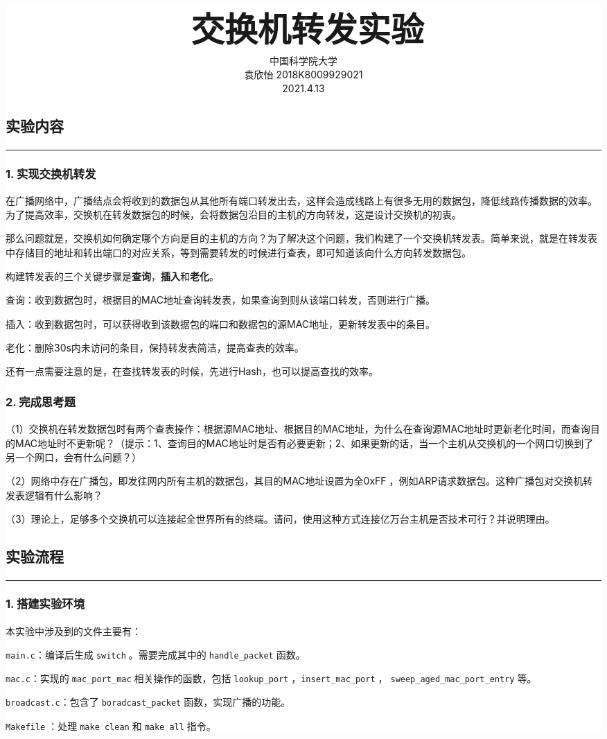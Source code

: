 <center><font size='60'><b> 交换机转发实验 </center></b></font></center>


<center> 中国科学院大学 </center>

<center>袁欣怡 2018K8009929021</center>

<center> 2021.4.13 </center>

## 实验内容

---

### 1. 实现交换机转发

   ​在广播网络中，广播结点会将收到的数据包从其他所有端口转发出去，这样会造成线路上有很多无用的数据包，降低线路传播数据的效率。为了提高效率，交换机在转发数据包的时候，会将数据包沿目的主机的方向转发，这是设计交换机的初衷。

   ​那么问题就是，交换机如何确定哪个方向是目的主机的方向？为了解决这个问题，我们构建了一个交换机转发表。简单来说，就是在转发表中存储目的地址和转出端口的对应关系，等到需要转发的时候进行查表，即可知道该向什么方向转发数据包。

   ​构建转发表的三个关键步骤是**查询**，**插入**和**老化**。

   ​查询：收到数据包时，根据目的MAC地址查询转发表，如果查询到则从该端口转发，否则进行广播。

   ​插入：收到数据包时，可以获得收到该数据包的端口和数据包的源MAC地址，更新转发表中的条目。

   ​老化：删除30s内未访问的条目，保持转发表简洁，提高查表的效率。

   ​还有一点需要注意的是，在查找转发表的时候，先进行Hash，也可以提高查找的效率。

### 2. 完成思考题

   ​（1）交换机在转发数据包时有两个查表操作：根据源MAC地址、根据目的MAC地址，为什么在查询源MAC地址时更新老化时间，而查询目的MAC地址时不更新呢？（提示：1、查询目的MAC地址时是否有必要更新；2、如果更新的话，当一个主机从交换机的一个网口切换到了另一个网口，会有什么问题？）

   ​（2）网络中存在广播包，即发往网内所有主机的数据包，其目的MAC地址设置为全0xFF ，例如ARP请求数据包。这种广播包对交换机转发表逻辑有什么影响？

   ​（3）理论上，足够多个交换机可以连接起全世界所有的终端。请问，使用这种方式连接亿万台主机是否技术可行？并说明理由。

   

## 实验流程

---

### 1. 搭建实验环境

本实验中涉及到的文件主要有：

`main.c`：编译后生成 `switch` 。需要完成其中的 `handle_packet` 函数。

`mac.c`：实现的 `mac_port_mac` 相关操作的函数，包括 `lookup_port` ，`insert_mac_port` ， `sweep_aged_mac_port_entry` 等。

`broadcast.c`：包含了 `boradcast_packet` 函数，实现广播的功能。

`Makefile` ：处理 `make clean` 和 `make all` 指令。
